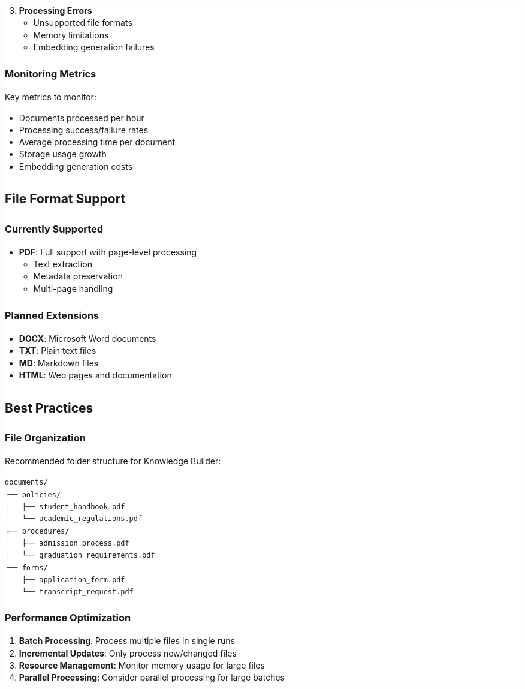 3. **Processing Errors**
   - Unsupported file formats
   - Memory limitations
   - Embedding generation failures

### Monitoring Metrics

Key metrics to monitor:
- Documents processed per hour
- Processing success/failure rates
- Average processing time per document
- Storage usage growth
- Embedding generation costs

## File Format Support

### Currently Supported

- **PDF**: Full support with page-level processing
  - Text extraction
  - Metadata preservation
  - Multi-page handling

### Planned Extensions

- **DOCX**: Microsoft Word documents
- **TXT**: Plain text files
- **MD**: Markdown files
- **HTML**: Web pages and documentation

## Best Practices

### File Organization

Recommended folder structure for Knowledge Builder:

```
documents/
├── policies/
│   ├── student_handbook.pdf
│   └── academic_regulations.pdf
├── procedures/
│   ├── admission_process.pdf
│   └── graduation_requirements.pdf
└── forms/
    ├── application_form.pdf
    └── transcript_request.pdf
```

### Performance Optimization

1. **Batch Processing**: Process multiple files in single runs
2. **Incremental Updates**: Only process new/changed files
3. **Resource Management**: Monitor memory usage for large files
4. **Parallel Processing**: Consider parallel processing for large batches
